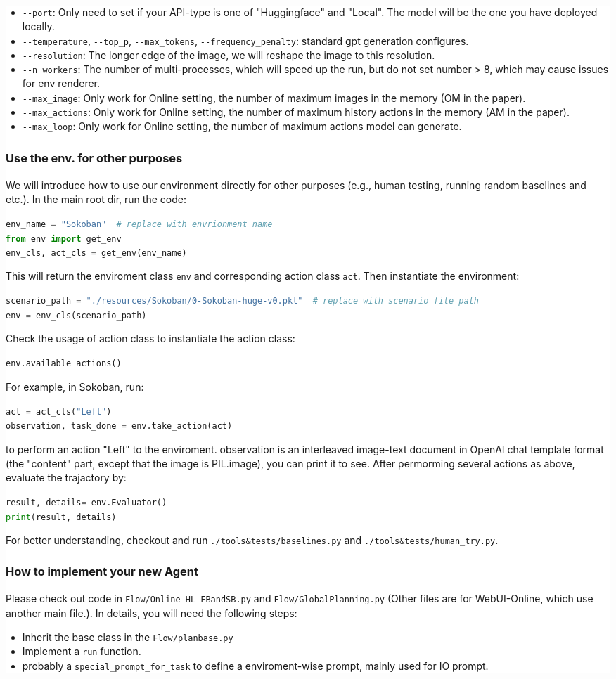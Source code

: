 - `--port`: Only need to set if your API-type is one of "Huggingface" and "Local". The model will be the one you have deployed locally.
- `--temperature`, `--top_p`, `--max_tokens`, `--frequency_penalty`: standard gpt generation configures.
- `--resolution`: The longer edge of the image, we will reshape the image to this resolution.
- `--n_workers`: The number of multi-processes, which will speed up the run, but do not set number > 8, which may cause issues for env renderer.
- `--max_image`: Only work for Online setting, the number of maximum images in the memory (OM in the paper).
- `--max_actions`: Only work for Online setting, the number of maximum history actions in the memory (AM in the paper).
- `--max_loop`: Only work for Online setting, the number of maximum actions model can generate.

### Use the env. for other purposes

We will introduce how to use our environment directly for other purposes (e.g., human testing, running random baselines and etc.). In the main root dir, run the code:
```python
env_name = "Sokoban"  # replace with envrionment name
from env import get_env
env_cls, act_cls = get_env(env_name)
```
This will return the enviroment class `env` and corresponding action class `act`. Then instantiate the environment:
```python
scenario_path = "./resources/Sokoban/0-Sokoban-huge-v0.pkl"  # replace with scenario file path 
env = env_cls(scenario_path)
```
Check the usage of action class to instantiate the action class:
```python
env.available_actions()
```
For example, in Sokoban, run:
```python
act = act_cls("Left")
observation, task_done = env.take_action(act)
```
to perform an action "Left" to the enviroment.
observation is an interleaved image-text document in OpenAI chat template format (the "content" part, except that the image is PIL.image), you can print it to see. 
After permorming several actions as above, evaluate the trajactory by:
```python
result, details= env.Evaluator()
print(result, details)
```

For better understanding, checkout and run `./tools&tests/baselines.py` and `./tools&tests/human_try.py`.


### How to implement your new Agent
Please check out code in `Flow/Online_HL_FBandSB.py` and `Flow/GlobalPlanning.py` (Other files are for WebUI-Online, which use another main file.). In details, you will need the following steps:
- Inherit the base class in the `Flow/planbase.py`
- Implement a `run` function.
- probably a `special_prompt_for_task` to define a enviroment-wise prompt, mainly used for IO prompt.

